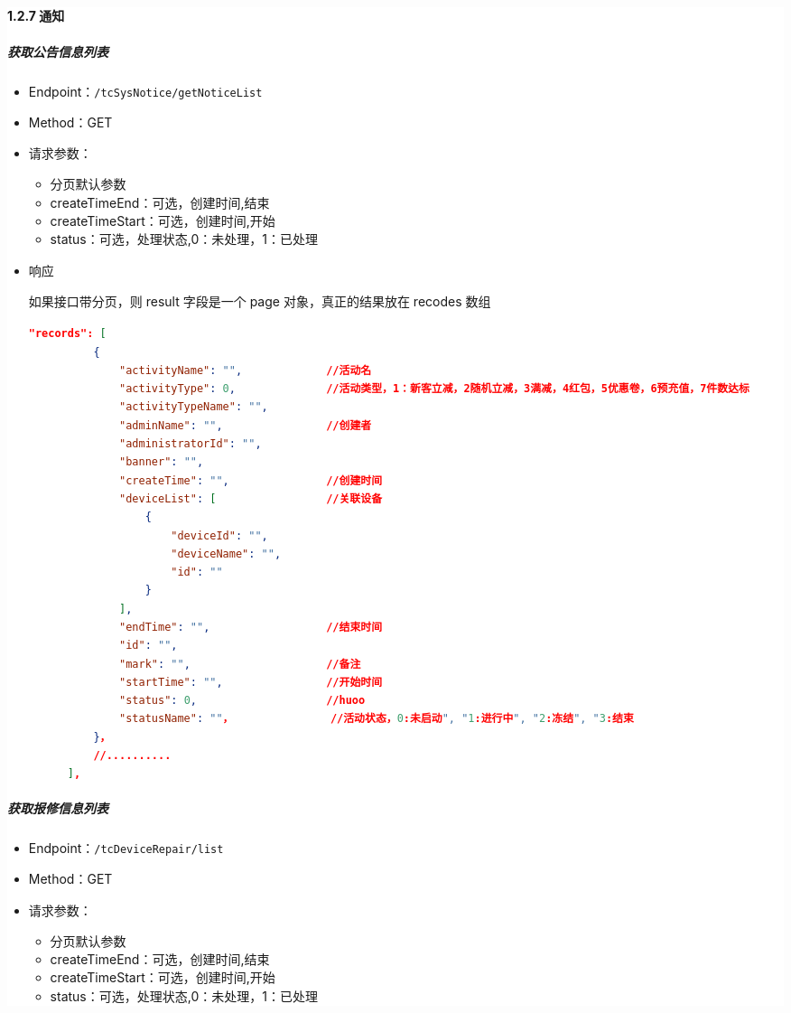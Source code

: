 
#### 1.2.7 通知

##### 获取公告信息列表

- Endpoint：`/tcSysNotice/getNoticeList`

- Method：GET

- 请求参数：

  - 分页默认参数
  - createTimeEnd：可选，创建时间,结束
  - createTimeStart：可选，创建时间,开始
  - status：可选，处理状态,0：未处理，1：已处理

- 响应

  如果接口带分页，则 result 字段是一个 page 对象，真正的结果放在 recodes 数组

  ```json
  "records": [
  			{
  				"activityName": "",				//活动名     
  				"activityType": 0,				//活动类型，1：新客立减，2随机立减，3满减，4红包，5优惠卷，6预充值，7件数达标
  				"activityTypeName": "",			
  				"adminName": "",				//创建者
  				"administratorId": "",			
  				"banner": "",
  				"createTime": "",				//创建时间
  				"deviceList": [					//关联设备
  					{
  						"deviceId": "",
  						"deviceName": "",
  						"id": ""
  					}
  				],
  				"endTime": "",					//结束时间
  				"id": "",
  				"mark": "",						//备注
  				"startTime": "",				//开始时间
  				"status": 0,					//huoo
  				"statusName": ""，				//活动状态，0:未启动", "1:进行中", "2:冻结", "3:结束
  			}，
      		//..........
  		],
  ```

##### 获取报修信息列表

- Endpoint：`/tcDeviceRepair/list`

- Method：GET

- 请求参数：

  - 分页默认参数
  - createTimeEnd：可选，创建时间,结束
  - createTimeStart：可选，创建时间,开始
  - status：可选，处理状态,0：未处理，1：已处理
